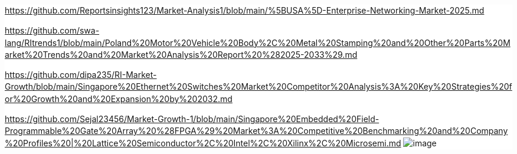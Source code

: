 <a href=https://github.com/Reportsinsights123/Market-Analysis1/blob/main/%5BUSA%5D-Enterprise-Networking-Market-2025.md>https://github.com/Reportsinsights123/Market-Analysis1/blob/main/%5BUSA%5D-Enterprise-Networking-Market-2025.md</a>

<a href=https://github.com/swa-lang/RItrends1/blob/main/Poland%20Motor%20Vehicle%20Body%2C%20Metal%20Stamping%20and%20Other%20Parts%20Market%20Trends%20and%20Market%20Analysis%20Report%20%282025-2033%29.md>https://github.com/swa-lang/RItrends1/blob/main/Poland%20Motor%20Vehicle%20Body%2C%20Metal%20Stamping%20and%20Other%20Parts%20Market%20Trends%20and%20Market%20Analysis%20Report%20%282025-2033%29.md</a>

<a href=https://github.com/dipa235/RI-Market-Growth/blob/main/Singapore%20Ethernet%20Switches%20Market%20Competitor%20Analysis%3A%20Key%20Strategies%20for%20Growth%20and%20Expansion%20by%202032.md>https://github.com/dipa235/RI-Market-Growth/blob/main/Singapore%20Ethernet%20Switches%20Market%20Competitor%20Analysis%3A%20Key%20Strategies%20for%20Growth%20and%20Expansion%20by%202032.md</a>

<a href=https://github.com/Sejal23456/Market-Growth-1/blob/main/Singapore%20Embedded%20Field-Programmable%20Gate%20Array%20%28FPGA%29%20Market%3A%20Competitive%20Benchmarking%20and%20Company%20Profiles%20|%20Lattice%20Semiconductor%2C%20Intel%2C%20Xilinx%2C%20Microsemi.md>https://github.com/Sejal23456/Market-Growth-1/blob/main/Singapore%20Embedded%20Field-Programmable%20Gate%20Array%20%28FPGA%29%20Market%3A%20Competitive%20Benchmarking%20and%20Company%20Profiles%20|%20Lattice%20Semiconductor%2C%20Intel%2C%20Xilinx%2C%20Microsemi.md</a>
![image](https://github.com/user-attachments/assets/f74de84d-1c7f-4484-8a41-2f573b7bd19b)
